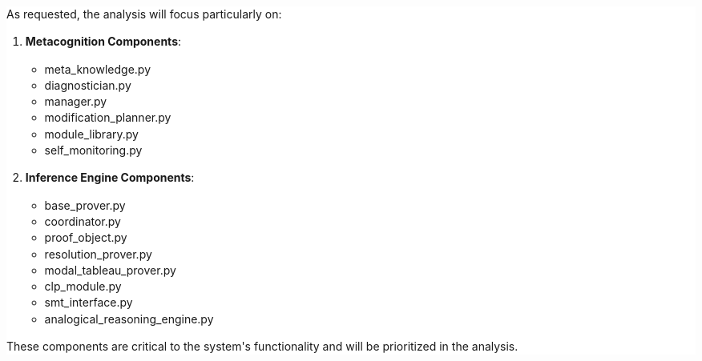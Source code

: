 As requested, the analysis will focus particularly on:

1. **Metacognition Components**:
   - meta_knowledge.py
   - diagnostician.py
   - manager.py
   - modification_planner.py
   - module_library.py
   - self_monitoring.py

2. **Inference Engine Components**:
   - base_prover.py
   - coordinator.py
   - proof_object.py
   - resolution_prover.py
   - modal_tableau_prover.py
   - clp_module.py
   - smt_interface.py
   - analogical_reasoning_engine.py

These components are critical to the system's functionality and will be prioritized in the analysis.